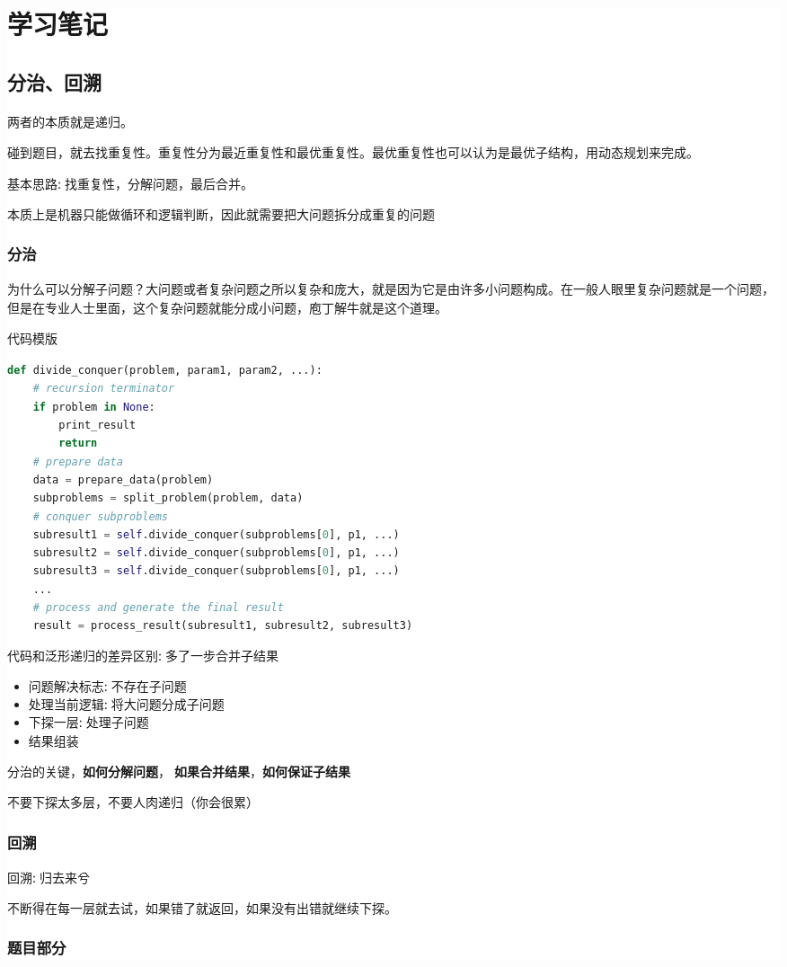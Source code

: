 # 学习笔记

## 分治、回溯

两者的本质就是递归。

碰到题目，就去找重复性。重复性分为最近重复性和最优重复性。最优重复性也可以认为是最优子结构，用动态规划来完成。

基本思路: 找重复性，分解问题，最后合并。

本质上是机器只能做循环和逻辑判断，因此就需要把大问题拆分成重复的问题

### 分治

为什么可以分解子问题？大问题或者复杂问题之所以复杂和庞大，就是因为它是由许多小问题构成。在一般人眼里复杂问题就是一个问题，但是在专业人士里面，这个复杂问题就能分成小问题，庖丁解牛就是这个道理。

代码模版

```python
def divide_conquer(problem, param1, param2, ...):
    # recursion terminator
    if problem in None:
        print_result
        return
    # prepare data
    data = prepare_data(problem)
    subproblems = split_problem(problem, data)
    # conquer subproblems
    subresult1 = self.divide_conquer(subproblems[0], p1, ...)
    subresult2 = self.divide_conquer(subproblems[0], p1, ...)
    subresult3 = self.divide_conquer(subproblems[0], p1, ...)
    ...
    # process and generate the final result
    result = process_result(subresult1, subresult2, subresult3)

```

代码和泛形递归的差异区别: 多了一步合并子结果

- 问题解决标志: 不存在子问题
- 处理当前逻辑: 将大问题分成子问题
- 下探一层: 处理子问题
- 结果组装

分治的关键，**如何分解问题**， **如果合并结果**，**如何保证子结果**

不要下探太多层，不要人肉递归（你会很累）

### 回溯

回溯: 归去来兮

不断得在每一层就去试，如果错了就返回，如果没有出错就继续下探。

### 题目部分
